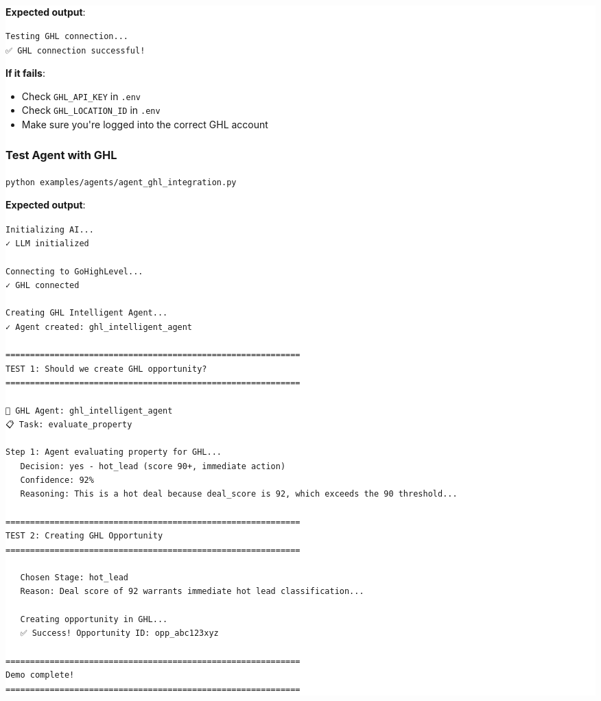 **Expected output**:
```
Testing GHL connection...
✅ GHL connection successful!
```

**If it fails**:
- Check `GHL_API_KEY` in `.env`
- Check `GHL_LOCATION_ID` in `.env`
- Make sure you're logged into the correct GHL account

### Test Agent with GHL

```bash
python examples/agents/agent_ghl_integration.py
```

**Expected output**:
```
Initializing AI...
✓ LLM initialized

Connecting to GoHighLevel...
✓ GHL connected

Creating GHL Intelligent Agent...
✓ Agent created: ghl_intelligent_agent

============================================================
TEST 1: Should we create GHL opportunity?
============================================================

🤖 GHL Agent: ghl_intelligent_agent
📋 Task: evaluate_property

Step 1: Agent evaluating property for GHL...
   Decision: yes - hot_lead (score 90+, immediate action)
   Confidence: 92%
   Reasoning: This is a hot deal because deal_score is 92, which exceeds the 90 threshold...

============================================================
TEST 2: Creating GHL Opportunity
============================================================

   Chosen Stage: hot_lead
   Reason: Deal score of 92 warrants immediate hot lead classification...

   Creating opportunity in GHL...
   ✅ Success! Opportunity ID: opp_abc123xyz

============================================================
Demo complete!
============================================================
```
